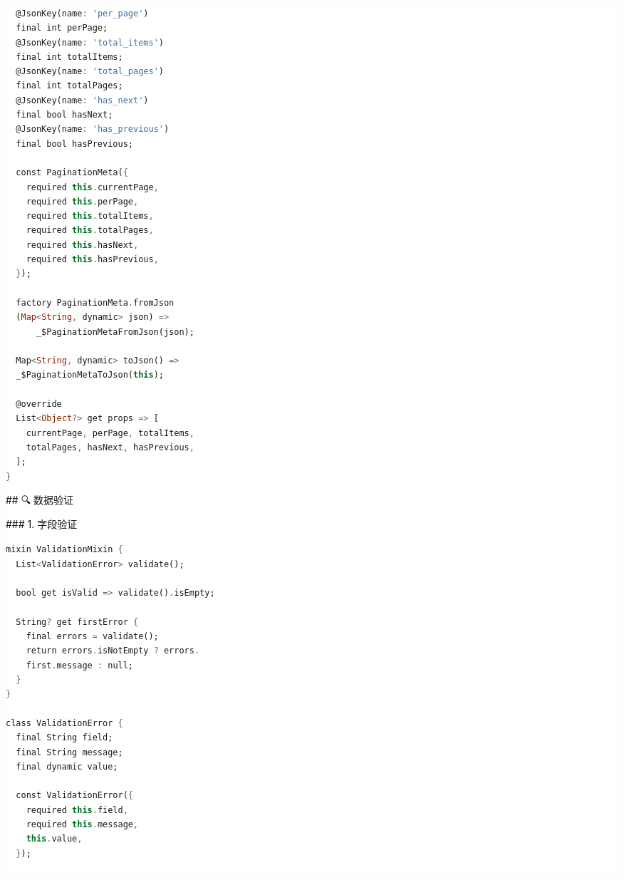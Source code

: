 ```dart
  @JsonKey(name: 'per_page')
  final int perPage;
  @JsonKey(name: 'total_items')
  final int totalItems;
  @JsonKey(name: 'total_pages')
  final int totalPages;
  @JsonKey(name: 'has_next')
  final bool hasNext;
  @JsonKey(name: 'has_previous')
  final bool hasPrevious;
  
  const PaginationMeta({
    required this.currentPage,
    required this.perPage,
    required this.totalItems,
    required this.totalPages,
    required this.hasNext,
    required this.hasPrevious,
  });
  
  factory PaginationMeta.fromJson
  (Map<String, dynamic> json) => 
      _$PaginationMetaFromJson(json);
  
  Map<String, dynamic> toJson() => 
  _$PaginationMetaToJson(this);
  
  @override
  List<Object?> get props => [
    currentPage, perPage, totalItems, 
    totalPages, hasNext, hasPrevious,
  ];
}
```

## 🔍 数据验证

### 1. 字段验证

```dart
mixin ValidationMixin {
  List<ValidationError> validate();
  
  bool get isValid => validate().isEmpty;
  
  String? get firstError {
    final errors = validate();
    return errors.isNotEmpty ? errors.
    first.message : null;
  }
}

class ValidationError {
  final String field;
  final String message;
  final dynamic value;
  
  const ValidationError({
    required this.field,
    required this.message,
    this.value,
  });
  
```